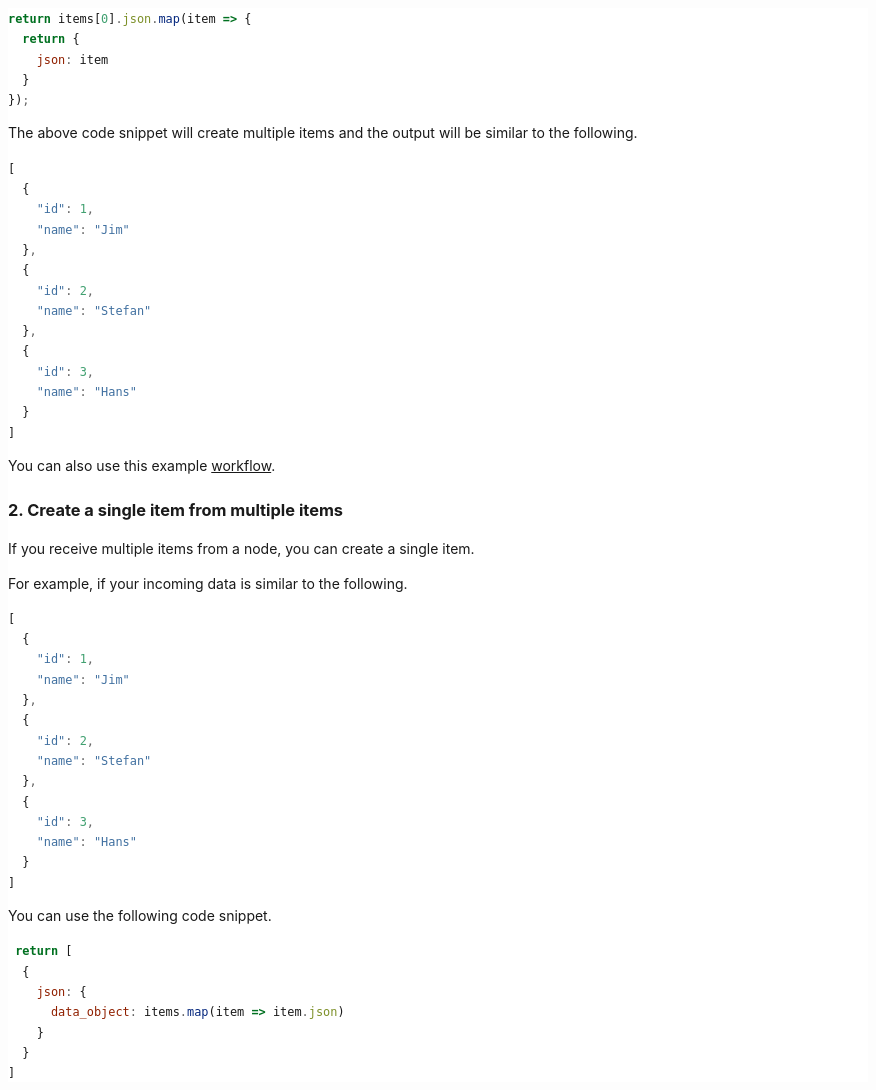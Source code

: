 
```js
return items[0].json.map(item => {
  return {
    json: item
  }
});
```

The above code snippet will create multiple items and the output will be similar to the following.

```js
[
  {
    "id": 1,
    "name": "Jim"
  },
  {
    "id": 2,
    "name": "Stefan"
  },
  {
    "id": 3,
    "name": "Hans"
  }
]
```

You can also use this example [workflow](https://n8n.io/workflows/766).

### 2. Create a single item from multiple items

If you receive multiple items from a node, you can create a single item.

For example, if your incoming data is similar to the following.

```js
[
  {
    "id": 1,
    "name": "Jim"
  },
  {
    "id": 2,
    "name": "Stefan"
  },
  {
    "id": 3,
    "name": "Hans"
  }
]
```

You can use the following code snippet.

```js
 return [
  {
    json: {
      data_object: items.map(item => item.json)
    }
  }
]
```
